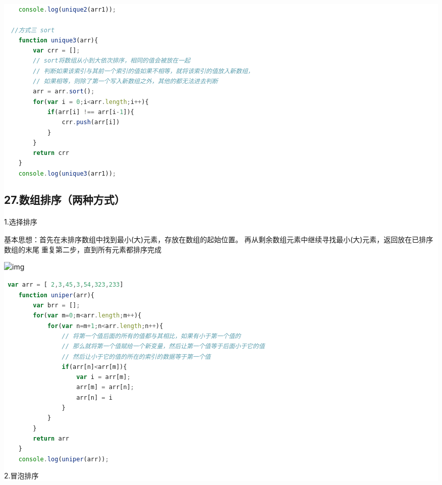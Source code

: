 ```js
    console.log(unique2(arr1));

  //方式三 sort
    function unique3(arr){
        var crr = [];
        // sort将数组从小到大依次排序，相同的值会被放在一起
        // 判断如果该索引与其前一个索引的值如果不相等，就将该索引的值放入新数组，
        // 如果相等，则除了第一个写入新数组之外，其他的都无法进去判断
        arr = arr.sort();
        for(var i = 0;i<arr.length;i++){
            if(arr[i] !== arr[i-1]){
                crr.push(arr[i])
            }
        }
        return crr
    }
    console.log(unique3(arr1));
```

## 27.数组排序（两种方式）

 1.选择排序

基本思想：首先在未排序数组中找到最小(大)元素，存放在数组的起始位置。
          		再从剩余数组元素中继续寻找最小(大)元素，返回放在已排序数组的末尾
        		  重复第二步，直到所有元素都排序完成

![img](https://img-blog.csdnimg.cn/20210528182937412.gif)

```js
 var arr = [ 2,3,45,3,54,323,233]
    function uniper(arr){
        var brr = [];
        for(var m=0;m<arr.length;m++){
            for(var n=m+1;n<arr.length;n++){
                // 将第一个值后面的所有的值都与其相比，如果有小于第一个值的
                // 那么就将第一个值赋给一个新变量，然后让第一个值等于后面小于它的值
                // 然后让小于它的值的所在的索引的数据等于第一个值
                if(arr[n]<arr[m]){
                    var i = arr[m];
                    arr[m] = arr[n];
                    arr[n] = i
                }
            }
        }
        return arr
    }
    console.log(uniper(arr));
```

2.冒泡排序
